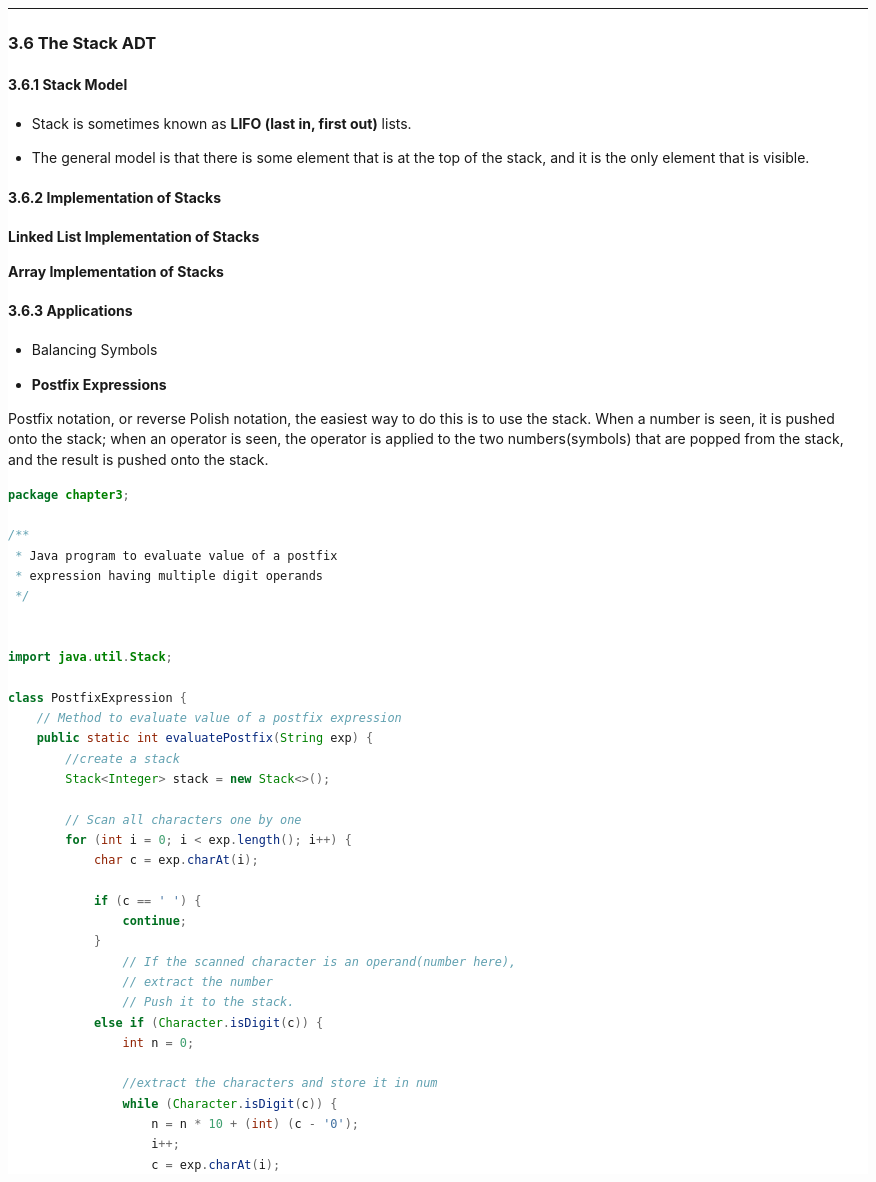 
------



### 3.6 The Stack ADT

#### 3.6.1 Stack Model

- Stack is sometimes known as **LIFO (last in, first out)** lists. 

- The general model is that there is some element that is at the top of the stack, and it is the only element that is visible.



#### 3.6.2 Implementation of Stacks

**Linked List Implementation of Stacks**

**Array Implementation of Stacks**



#### 3.6.3 Applications



- Balancing Symbols

- **Postfix Expressions**

Postfix notation, or reverse Polish notation, the easiest way to do this is to use the stack. When a number is seen, it is pushed onto the stack; when an operator is seen, the operator is applied to the two numbers(symbols) that are popped from the stack, and the result is pushed onto the stack. 

```java
package chapter3;

/**
 * Java program to evaluate value of a postfix
 * expression having multiple digit operands
 */


import java.util.Stack;

class PostfixExpression {
    // Method to evaluate value of a postfix expression
    public static int evaluatePostfix(String exp) {
        //create a stack
        Stack<Integer> stack = new Stack<>();

        // Scan all characters one by one
        for (int i = 0; i < exp.length(); i++) {
            char c = exp.charAt(i);

            if (c == ' ') {
                continue;
            }
                // If the scanned character is an operand(number here),
                // extract the number
                // Push it to the stack.
            else if (Character.isDigit(c)) {
                int n = 0;

                //extract the characters and store it in num
                while (Character.isDigit(c)) {
                    n = n * 10 + (int) (c - '0');
                    i++;
                    c = exp.charAt(i);
```